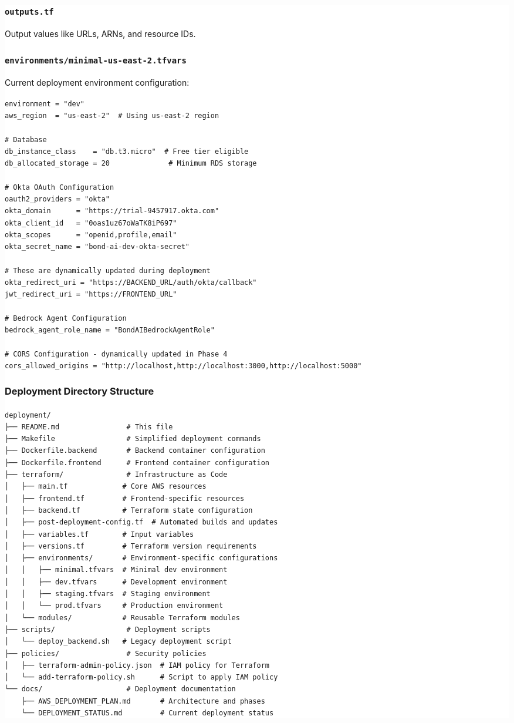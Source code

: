 ### `outputs.tf`
Output values like URLs, ARNs, and resource IDs.

### `environments/minimal-us-east-2.tfvars`
Current deployment environment configuration:
```hcl
environment = "dev"
aws_region  = "us-east-2"  # Using us-east-2 region

# Database
db_instance_class    = "db.t3.micro"  # Free tier eligible
db_allocated_storage = 20              # Minimum RDS storage

# Okta OAuth Configuration
oauth2_providers = "okta"
okta_domain      = "https://trial-9457917.okta.com"
okta_client_id   = "0oas1uz67oWaTK8iP697"
okta_scopes      = "openid,profile,email"
okta_secret_name = "bond-ai-dev-okta-secret"

# These are dynamically updated during deployment
okta_redirect_uri = "https://BACKEND_URL/auth/okta/callback"
jwt_redirect_uri = "https://FRONTEND_URL"

# Bedrock Agent Configuration
bedrock_agent_role_name = "BondAIBedrockAgentRole"

# CORS Configuration - dynamically updated in Phase 4
cors_allowed_origins = "http://localhost,http://localhost:3000,http://localhost:5000"
```

### Deployment Directory Structure

```
deployment/
├── README.md                # This file
├── Makefile                 # Simplified deployment commands
├── Dockerfile.backend       # Backend container configuration
├── Dockerfile.frontend      # Frontend container configuration
├── terraform/               # Infrastructure as Code
│   ├── main.tf             # Core AWS resources
│   ├── frontend.tf         # Frontend-specific resources
│   ├── backend.tf          # Terraform state configuration
│   ├── post-deployment-config.tf  # Automated builds and updates
│   ├── variables.tf        # Input variables
│   ├── versions.tf         # Terraform version requirements
│   ├── environments/       # Environment-specific configurations
│   │   ├── minimal.tfvars  # Minimal dev environment
│   │   ├── dev.tfvars      # Development environment
│   │   ├── staging.tfvars  # Staging environment
│   │   └── prod.tfvars     # Production environment
│   └── modules/            # Reusable Terraform modules
├── scripts/                 # Deployment scripts
│   └── deploy_backend.sh   # Legacy deployment script
├── policies/                # Security policies
│   ├── terraform-admin-policy.json  # IAM policy for Terraform
│   └── add-terraform-policy.sh      # Script to apply IAM policy
└── docs/                    # Deployment documentation
    ├── AWS_DEPLOYMENT_PLAN.md       # Architecture and phases
    └── DEPLOYMENT_STATUS.md         # Current deployment status
```
